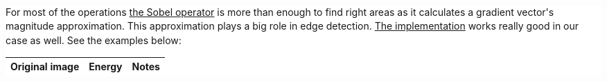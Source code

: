 For most of the operations [the Sobel operator](https://en.wikipedia.org/wiki/Sobel_operator) is more than enough to find right areas as it calculates a gradient vector's magnitude approximation. 
This approximation plays a big role in edge detection. [The implementation](https://github.com/st235/ContentAwarePhotoEditor/blob/main/lib-seamcarving/src/main/java/st235/com/github/seamcarving/energies/SobelEnergy.kt) 
works really good in our case as well. See the examples below:

| Original image | Energy | Notes |
| ------------- | ------------- | ------------- |